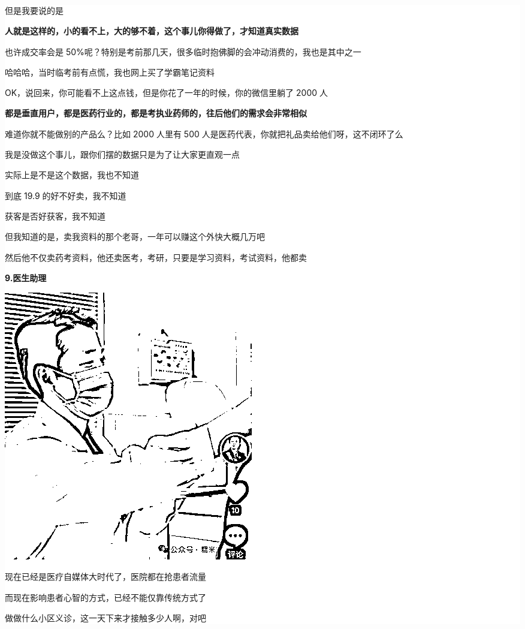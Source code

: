 但是我要说的是

**人就是这样的，小的看不上，大的够不着，这个事儿你得做了，才知道真实数据**

也许成交率会是 50%呢？特别是考前那几天，很多临时抱佛脚的会冲动消费的，我也是其中之一

哈哈哈，当时临考前有点慌，我也网上买了学霸笔记资料

OK，说回来，你可能看不上这点钱，但是你花了一年的时候，你的微信里躺了 2000 人

**都是垂直用户，都是医药行业的，都是考执业药师的，往后他们的需求会非常相似**

难道你就不能做别的产品么？比如 2000 人里有 500 人是医药代表，你就把礼品卖给他们呀，这不闭环了么

我是没做这个事儿，跟你们摆的数据只是为了让大家更直观一点

实际上是不是这个数据，我也不知道

到底 19.9 的好不好卖，我不知道

获客是否好获客，我不知道

但我知道的是，卖我资料的那个老哥，一年可以赚这个外快大概几万吧

然后他不仅卖药考资料，他还卖医考，考研，只要是学习资料，考试资料，他都卖

**9.医生助理**

![](img/a2f515f77c1a513f5d66d6a9744a0644.png "None")

现在已经是医疗自媒体大时代了，医院都在抢患者流量

而现在影响患者心智的方式，已经不能仅靠传统方式了

做做什么小区义诊，这一天下来才接触多少人啊，对吧

